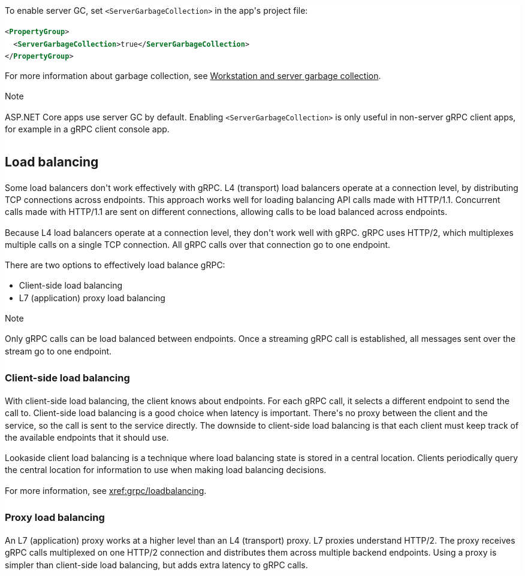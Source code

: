 To enable server GC, set `<ServerGarbageCollection>` in the app's project file:

```xml
<PropertyGroup>
  <ServerGarbageCollection>true</ServerGarbageCollection>
</PropertyGroup>
```

For more information about garbage collection, see [Workstation and server garbage collection](/dotnet/standard/garbage-collection/workstation-server-gc).

> [!NOTE]
> ASP.NET Core apps use server GC by default. Enabling `<ServerGarbageCollection>` is only useful in non-server gRPC client apps, for example in a gRPC client console app.

## Load balancing

Some load balancers don't work effectively with gRPC. L4 (transport) load balancers operate at a connection level, by distributing TCP connections across endpoints. This approach works well for loading balancing API calls made with HTTP/1.1. Concurrent calls made with HTTP/1.1 are sent on different connections, allowing calls to be load balanced across endpoints.

Because L4 load balancers operate at a connection level, they don't work well with gRPC. gRPC uses HTTP/2, which multiplexes multiple calls on a single TCP connection. All gRPC calls over that connection go to one endpoint.

There are two options to effectively load balance gRPC:

* Client-side load balancing
* L7 (application) proxy load balancing

> [!NOTE]
> Only gRPC calls can be load balanced between endpoints. Once a streaming gRPC call is established, all messages sent over the stream go to one endpoint.

### Client-side load balancing

With client-side load balancing, the client knows about endpoints. For each gRPC call, it selects a different endpoint to send the call to. Client-side load balancing is a good choice when latency is important. There's no proxy between the client and the service, so the call is sent to the service directly. The downside to client-side load balancing is that each client must keep track of the available endpoints that it should use.

Lookaside client load balancing is a technique where load balancing state is stored in a central location. Clients periodically query the central location for information to use when making load balancing decisions.

For more information, see <xref:grpc/loadbalancing>.

### Proxy load balancing

An L7 (application) proxy works at a higher level than an L4 (transport) proxy. L7 proxies understand HTTP/2. The proxy receives gRPC calls multiplexed on one HTTP/2 connection and distributes them across multiple backend endpoints. Using a proxy is simpler than client-side load balancing, but adds extra latency to gRPC calls.
